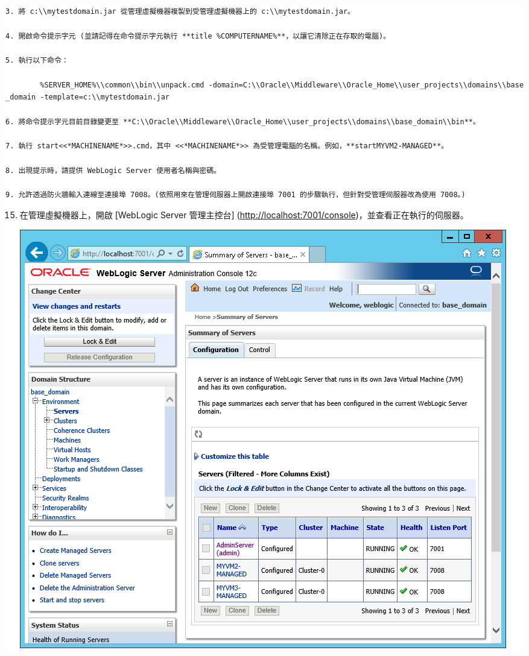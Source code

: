 	3. 將 c:\\mytestdomain.jar 從管理虛擬機器複製到受管理虛擬機器上的 c:\\mytestdomain.jar。

	4. 開啟命令提示字元 (並請記得在命令提示字元執行 **title %COMPUTERNAME%**，以讓它清除正在存取的電腦)。

	5. 執行以下命令：

			%SERVER_HOME%\\common\\bin\\unpack.cmd -domain=C:\\Oracle\\Middleware\\Oracle_Home\\user_projects\\domains\\base_domain -template=c:\\mytestdomain.jar

	6. 將命令提示字元目前目錄變更至 **C:\\Oracle\\Middleware\\Oracle_Home\\user_projects\\domains\\base_domain\\bin**。

	7. 執行 start<<*MACHINENAME*>>.cmd，其中 <<*MACHINENAME*>> 為受管理電腦的名稱。例如，**startMYVM2-MANAGED**。

	8. 出現提示時，請提供 WebLogic Server 使用者名稱與密碼。

	9. 允許透過防火牆輸入連線至連接埠 7008。(依照用來在管理伺服器上開啟連接埠 7001 的步驟執行，但針對受管理伺服器改為使用 7008。)

15. 在管理虛擬機器上，開啟 [WebLogic Server 管理主控台] (<http://localhost:7001/console>)，並查看正在執行的伺服器。

	![](media/virtual-machines-creating-oracle-webLogic-server-12c-cluster/image003.png)
